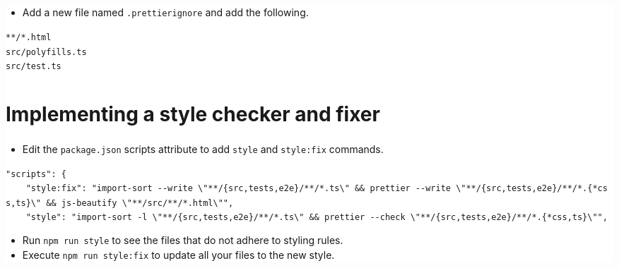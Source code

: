 - Add a new file named `.prettierignore` and add the following.

```
**/*.html
src/polyfills.ts
src/test.ts
```

# Implementing a style checker and fixer
- Edit the `package.json` scripts attribute to add `style` and `style:fix` commands.

```
"scripts": {
    "style:fix": "import-sort --write \"**/{src,tests,e2e}/**/*.ts\" && prettier --write \"**/{src,tests,e2e}/**/*.{*css,ts}\" && js-beautify \"**/src/**/*.html\"",
    "style": "import-sort -l \"**/{src,tests,e2e}/**/*.ts\" && prettier --check \"**/{src,tests,e2e}/**/*.{*css,ts}\"",
```

- Run `npm run style` to see the files that do not adhere to styling rules.
- Execute `npm run style:fix` to update all your files to the new style.
